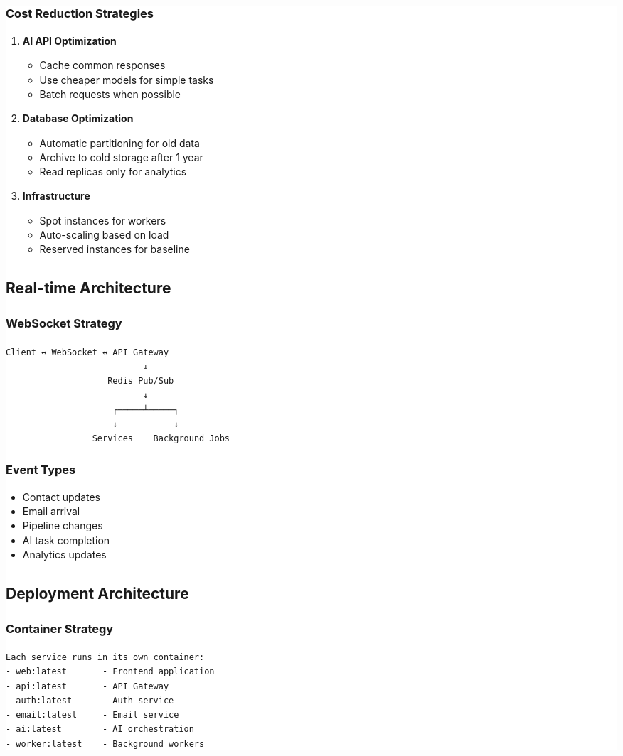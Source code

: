 ### Cost Reduction Strategies

1. **AI API Optimization**

   - Cache common responses
   - Use cheaper models for simple tasks
   - Batch requests when possible

2. **Database Optimization**

   - Automatic partitioning for old data
   - Archive to cold storage after 1 year
   - Read replicas only for analytics

3. **Infrastructure**
   - Spot instances for workers
   - Auto-scaling based on load
   - Reserved instances for baseline

## Real-time Architecture

### WebSocket Strategy

```
Client ↔ WebSocket ↔ API Gateway
                           ↓
                    Redis Pub/Sub
                           ↓
                     ┌─────┴─────┐
                     ↓           ↓
                 Services    Background Jobs
```

### Event Types

- Contact updates
- Email arrival
- Pipeline changes
- AI task completion
- Analytics updates

## Deployment Architecture

### Container Strategy

```
Each service runs in its own container:
- web:latest       - Frontend application
- api:latest       - API Gateway
- auth:latest      - Auth service
- email:latest     - Email service
- ai:latest        - AI orchestration
- worker:latest    - Background workers
```
